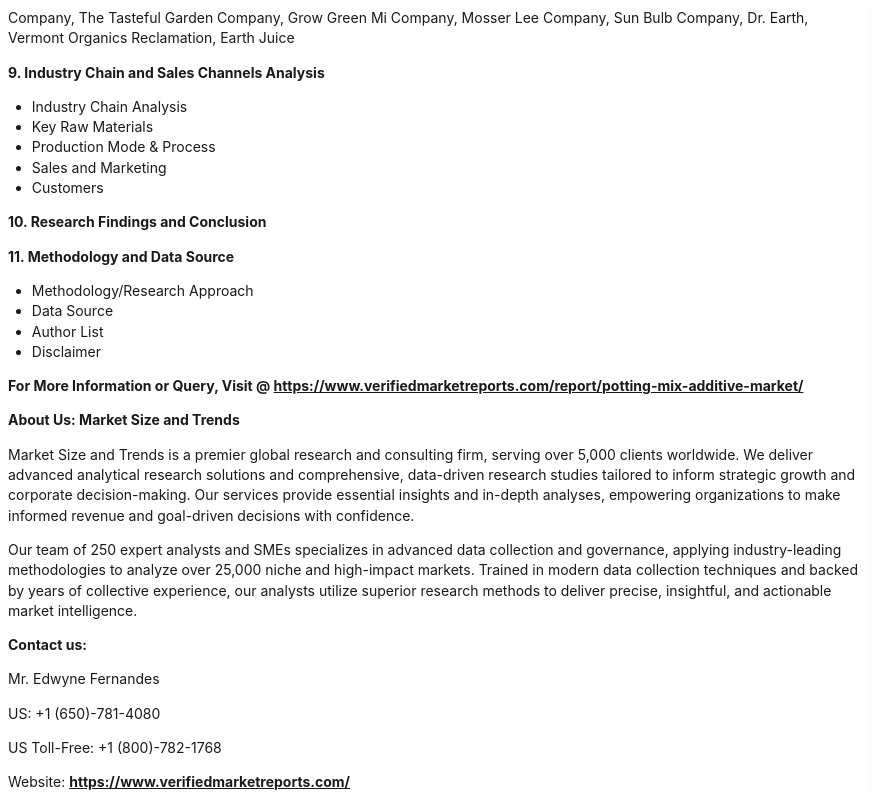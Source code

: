 Company, The Tasteful Garden Company, Grow Green Mi Company, Mosser Lee Company, Sun Bulb Company, Dr. Earth, Vermont Organics Reclamation, Earth Juice</strong></p><p><strong>9. Industry Chain and Sales Channels Analysis</strong></p><ul><li>Industry Chain Analysis</li><li>Key Raw Materials</li><li>Production Mode &amp; Process</li><li>Sales and Marketing</li><li>Customers</li></ul><p><strong>10. Research Findings and Conclusion</strong></p><p><strong>11. Methodology and Data Source</strong></p><ul><li>Methodology/Research Approach</li><li>Data Source</li><li>Author List</li><li>Disclaimer</li></ul></p><p><strong>For More Information or Query, Visit @ <a href="https://www.verifiedmarketreports.com/report/potting-mix-additive-market/">https://www.verifiedmarketreports.com/report/potting-mix-additive-market/</a></strong></p><p><strong>About Us: Market Size and Trends</strong></p><p>Market Size and Trends is a premier global research and consulting firm, serving over 5,000 clients worldwide. We deliver advanced analytical research solutions and comprehensive, data-driven research studies tailored to inform strategic growth and corporate decision-making. Our services provide essential insights and in-depth analyses, empowering organizations to make informed revenue and goal-driven decisions with confidence.</p><p>Our team of 250 expert analysts and SMEs specializes in advanced data collection and governance, applying industry-leading methodologies to analyze over 25,000 niche and high-impact markets. Trained in modern data collection techniques and backed by years of collective experience, our analysts utilize superior research methods to deliver precise, insightful, and actionable market intelligence.</p><p><strong>Contact us:</strong></p><p>Mr. Edwyne Fernandes</p><p>US: +1 (650)-781-4080</p><p>US Toll-Free: +1 (800)-782-1768</p><p>Website: <strong><a href="https://www.verifiedmarketreports.com/">https://www.verifiedmarketreports.com/</a></strong></p>
